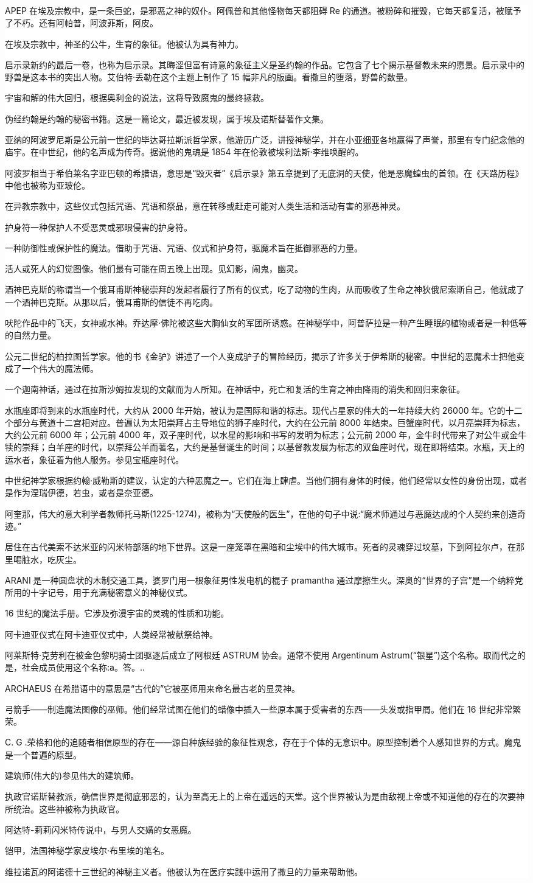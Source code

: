 APEP 在埃及宗教中，是一条巨蛇，是邪恶之神的奴仆。阿佩普和其他怪物每天都阻碍 Re 的通道。被粉碎和摧毁，它每天都复活，被赋予了不朽。还有阿帕普，阿波菲斯，阿皮。

在埃及宗教中，神圣的公牛，生育的象征。他被认为具有神力。

启示录新约的最后一卷，也称为启示录。其晦涩但富有诗意的象征主义是圣约翰的作品。它包含了七个揭示基督教未来的愿景。启示录中的野兽是这本书的突出人物。艾伯特·丢勒在这个主题上制作了 15 幅非凡的版画。看撒旦的堕落，野兽的数量。

宇宙和解的伟大回归，根据奥利金的说法，这将导致魔鬼的最终拯救。

伪经约翰是约翰的秘密书籍。这是一篇论文，最近被发现，属于埃及诺斯替著作文集。

亚纳的阿波罗尼斯是公元前一世纪的毕达哥拉斯派哲学家，他游历广泛，讲授神秘学，并在小亚细亚各地赢得了声誉，那里有专门纪念他的庙宇。在中世纪，他的名声成为传奇。据说他的鬼魂是 1854 年在伦敦被埃利法斯·李维唤醒的。

阿波罗相当于希伯莱名字亚巴顿的希腊语，意思是“毁灭者”《启示录》第五章提到了无底洞的天使，他是恶魔蝗虫的首领。在《天路历程》中他也被称为亚玻伦。

在异教宗教中，这些仪式包括咒语、咒语和祭品，意在转移或赶走可能对人类生活和活动有害的邪恶神灵。

护身符一种保护人不受恶灵或邪眼侵害的护身符。

一种防御性或保护性的魔法。借助于咒语、咒语、仪式和护身符，驱魔术旨在抵御邪恶的力量。

活人或死人的幻觉图像。他们最有可能在周五晚上出现。见幻影，闹鬼，幽灵。

酒神巴克斯的称谓当一个俄耳甫斯神秘崇拜的发起者履行了所有的仪式，吃了动物的生肉，从而吸收了生命之神狄俄尼索斯自己，他就成了一个酒神巴克斯。从那以后，俄耳甫斯的信徒不再吃肉。

吠陀作品中的飞天，女神或水神。乔达摩·佛陀被这些大胸仙女的军团所诱惑。在神秘学中，阿普萨拉是一种产生睡眠的植物或者是一种低等的自然力量。

公元二世纪的柏拉图哲学家。他的书《金驴》讲述了一个人变成驴子的冒险经历，揭示了许多关于伊希斯的秘密。中世纪的恶魔术士把他变成了一个伟大的魔法师。

一个迦南神话，通过在拉斯沙姆拉发现的文献而为人所知。在神话中，死亡和复活的生育之神由降雨的消失和回归来象征。

水瓶座即将到来的水瓶座时代，大约从 2000 年开始，被认为是国际和谐的标志。现代占星家的伟大的一年持续大约 26000 年。它的十二个部分与黄道十二宫相对应。普遍认为太阳崇拜占主导地位的狮子座时代，大约在公元前 8000 年结束。巨蟹座时代，以月亮崇拜为标志，大约公元前 6000 年；公元前 4000 年，双子座时代，以水星的影响和书写的发明为标志；公元前 2000 年，金牛时代带来了对公牛或金牛犊的崇拜；白羊座的时代，以崇拜公羊而著名，大约是基督诞生的时间；以基督教发展为标志的双鱼座时代，现在即将结束。水瓶，天上的运水者，象征着为他人服务。参见宝瓶座时代。

中世纪神学家根据约翰·威勒斯的建议，认定的六种恶魔之一。它们在海上肆虐。当他们拥有身体的时候，他们经常以女性的身份出现，或者是作为涅瑞伊德，若虫，或者是奈亚德。

阿奎那，伟大的意大利学者教师托马斯(1225-1274)，被称为“天使般的医生”，在他的句子中说:“魔术师通过与恶魔达成的个人契约来创造奇迹。”

居住在古代美索不达米亚的闪米特部落的地下世界。这是一座笼罩在黑暗和尘埃中的伟大城市。死者的灵魂穿过坟墓，下到阿拉尔卢，在那里喝脏水，吃灰尘。

ARANI 是一种圆盘状的木制交通工具，婆罗门用一根象征男性发电机的棍子 pramantha 通过摩擦生火。深奥的“世界的子宫”是一个纳粹党所用的十字记号，用于充满秘密意义的神秘仪式。

16 世纪的魔法手册。它涉及弥漫宇宙的灵魂的性质和功能。

阿卡迪亚仪式在阿卡迪亚仪式中，人类经常被献祭给神。

阿莱斯特·克劳利在被金色黎明骑士团驱逐后成立了阿根廷 ASTRUM 协会。通常不使用 Argentinum Astrum(“银星”)这个名称。取而代之的是，社会成员使用这个名称:a。答。..

ARCHAEUS 在希腊语中的意思是“古代的”它被巫师用来命名最古老的显灵神。

弓箭手——制造魔法图像的巫师。他们经常试图在他们的蜡像中插入一些原本属于受害者的东西——头发或指甲屑。他们在 16 世纪非常繁荣。

C. G .荣格和他的追随者相信原型的存在——源自种族经验的象征性观念，存在于个体的无意识中。原型控制着个人感知世界的方式。魔鬼是一个普遍的原型。

建筑师(伟大的)参见伟大的建筑师。

执政官诺斯替教派，确信世界是彻底邪恶的，认为至高无上的上帝在遥远的天堂。这个世界被认为是由敌视上帝或不知道他的存在的次要神所统治。这些神被称为执政官。

阿达特-莉莉闪米特传说中，与男人交媾的女恶魔。

铠甲，法国神秘学家皮埃尔·布里埃的笔名。

维拉诺瓦的阿诺德十三世纪的神秘主义者。他被认为在医疗实践中运用了撒旦的力量来帮助他。
